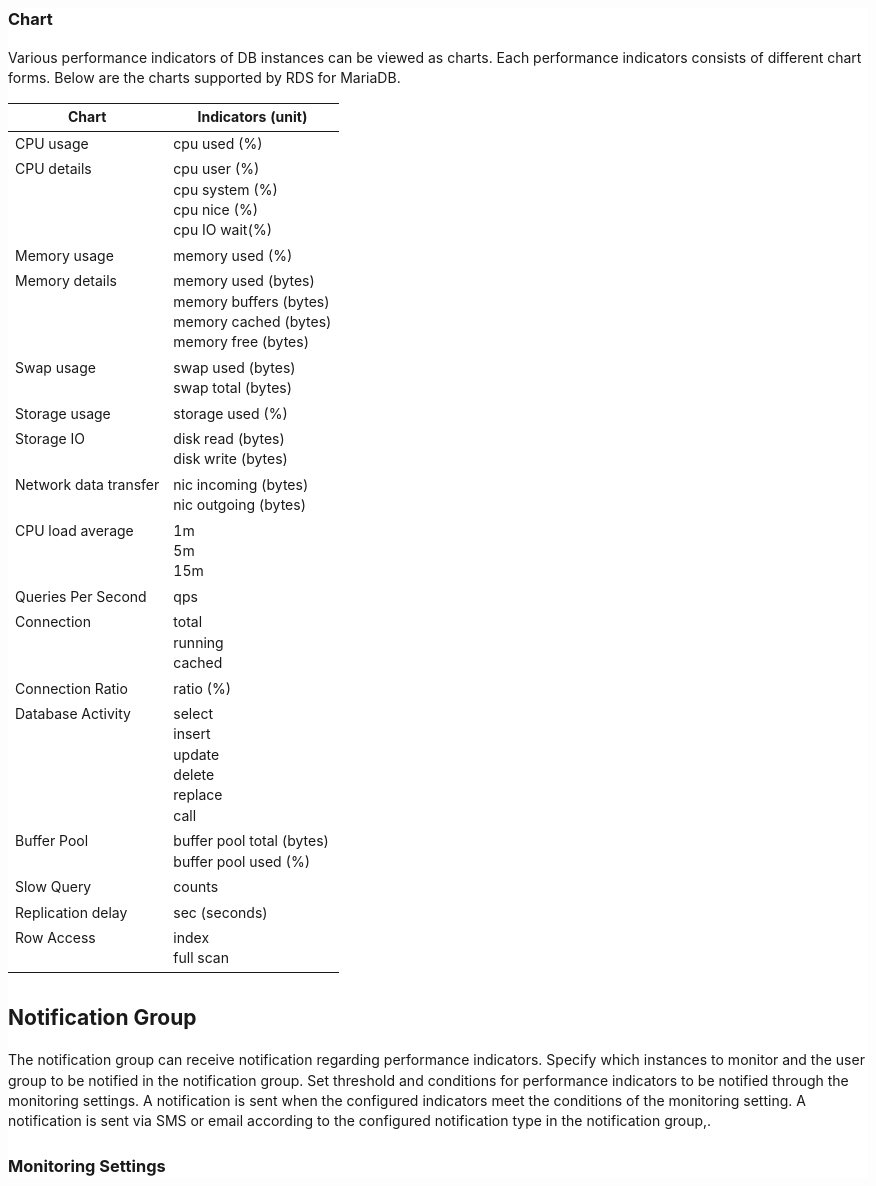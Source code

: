 ### Chart

Various performance indicators of DB instances can be viewed as charts. Each performance indicators consists of different chart forms.
Below are the charts supported by RDS for MariaDB.

| Chart                 | Indicators (unit)                                                                                |
|-----------------------|--------------------------------------------------------------------------------------------------|
| CPU usage             | cpu used (%)                                                                                     |
| CPU details           | cpu user (%)<br> cpu system (%)<br>cpu nice (%)<br>cpu IO wait(%)                                |
| Memory usage          | memory used (%)                                                                                  |
| Memory details        | memory used (bytes)<br> memory buffers (bytes)<br> memory cached (bytes)<br> memory free (bytes) |
| Swap usage            | swap used (bytes)<br> swap total (bytes)                                                         |
| Storage usage         | storage used (%)                                                                                 |
| Storage IO            | disk read (bytes)<br> disk write (bytes)                                                         |
| Network data transfer | nic incoming (bytes)<br> nic outgoing (bytes)                                                    |
| CPU load average      | 1m<br> 5m<br> 15m                                                                                |
| Queries Per Second    | qps                                                                                              |
| Connection            | total<br> running<br> cached                                                                     |
| Connection Ratio      | ratio (%)                                                                                        |
| Database Activity     | select<br> insert<br> update<br> delete<br> replace<br> call<br>                                 |
| Buffer Pool           | buffer pool total (bytes)<br> buffer pool used (%)                                               |
| Slow Query            | counts                                                                                           |
| Replication delay     | sec (seconds)                                                                                    |
| Row Access            | index<br> full scan                                                                              |

## Notification Group

The notification group can receive notification regarding performance indicators.
Specify which instances to monitor and the user group to be notified in the notification group.
Set threshold and conditions for performance indicators to be notified through the monitoring settings.
A notification is sent when the configured indicators meet the conditions of the monitoring setting.
A notification is sent via SMS or email according to the configured notification type in the notification group,.

### Monitoring Settings
